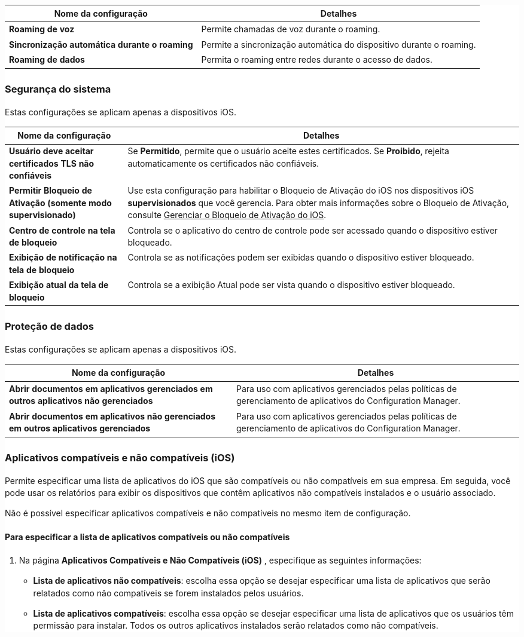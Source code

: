 |Nome da configuração|Detalhes|  
|------------------|-------------|  
|**Roaming de voz**|Permite chamadas de voz durante o roaming.|  
|**Sincronização automática durante o roaming**|Permite a sincronização automática do dispositivo durante o roaming.|  
|**Roaming de dados**|Permita o roaming entre redes durante o acesso de dados.|  

###  <a name="system-security"></a>Segurança do sistema  
 Estas configurações se aplicam apenas a dispositivos iOS.  

|Nome da configuração|Detalhes|  
|------------------|-------------|  
|**Usuário deve aceitar certificados TLS não confiáveis**|Se **Permitido**, permite que o usuário aceite estes certificados. Se **Proibido**, rejeita automaticamente os certificados não confiáveis.|
|**Permitir Bloqueio de Ativação (somente modo supervisionado)**|Use esta configuração para habilitar o Bloqueio de Ativação do iOS nos dispositivos iOS **supervisionados** que você gerencia. Para obter mais informações sobre o Bloqueio de Ativação, consulte [Gerenciar o Bloqueio de Ativação do iOS](../../mdm/deploy-use/manage-ios-activation-lock.md).
|**Centro de controle na tela de bloqueio**|Controla se o aplicativo do centro de controle pode ser acessado quando o dispositivo estiver bloqueado.|  
|**Exibição de notificação na tela de bloqueio**|Controla se as notificações podem ser exibidas quando o dispositivo estiver bloqueado.|  
|**Exibição atual da tela de bloqueio**|Controla se a exibição Atual pode ser vista quando o dispositivo estiver bloqueado.|   

###  <a name="data-protection"></a>Proteção de dados  
 Estas configurações se aplicam apenas a dispositivos iOS.  

|Nome da configuração|Detalhes|  
|------------------|-------------|  
|**Abrir documentos em aplicativos gerenciados em outros aplicativos não gerenciados**|Para uso com aplicativos gerenciados pelas políticas de gerenciamento de aplicativos do Configuration Manager.|  
|**Abrir documentos em aplicativos não gerenciados em outros aplicativos gerenciados**|Para uso com aplicativos gerenciados pelas políticas de gerenciamento de aplicativos do Configuration Manager.|  

###  <a name="compliant-and-noncompliant-apps-ios"></a>Aplicativos compatíveis e não compatíveis (iOS)  
 Permite especificar uma lista de aplicativos do iOS que são compatíveis ou não compatíveis em sua empresa. Em seguida, você pode usar os relatórios para exibir os dispositivos que contêm aplicativos não compatíveis instalados e o usuário associado.  

 Não é possível especificar aplicativos compatíveis e não compatíveis no mesmo item de configuração.  

#### <a name="to-specify-the-compliant-or-noncompliant-apps-list"></a>Para especificar a lista de aplicativos compatíveis ou não compatíveis  

1.  Na página **Aplicativos Compatíveis e Não Compatíveis (iOS)** , especifique as seguintes informações:  

    -   **Lista de aplicativos não compatíveis**: escolha essa opção se desejar especificar uma lista de aplicativos que serão relatados como não compatíveis se forem instalados pelos usuários.  

    -   **Lista de aplicativos compatíveis**: escolha essa opção se desejar especificar uma lista de aplicativos que os usuários têm permissão para instalar. Todos os outros aplicativos instalados serão relatados como não compatíveis.  
